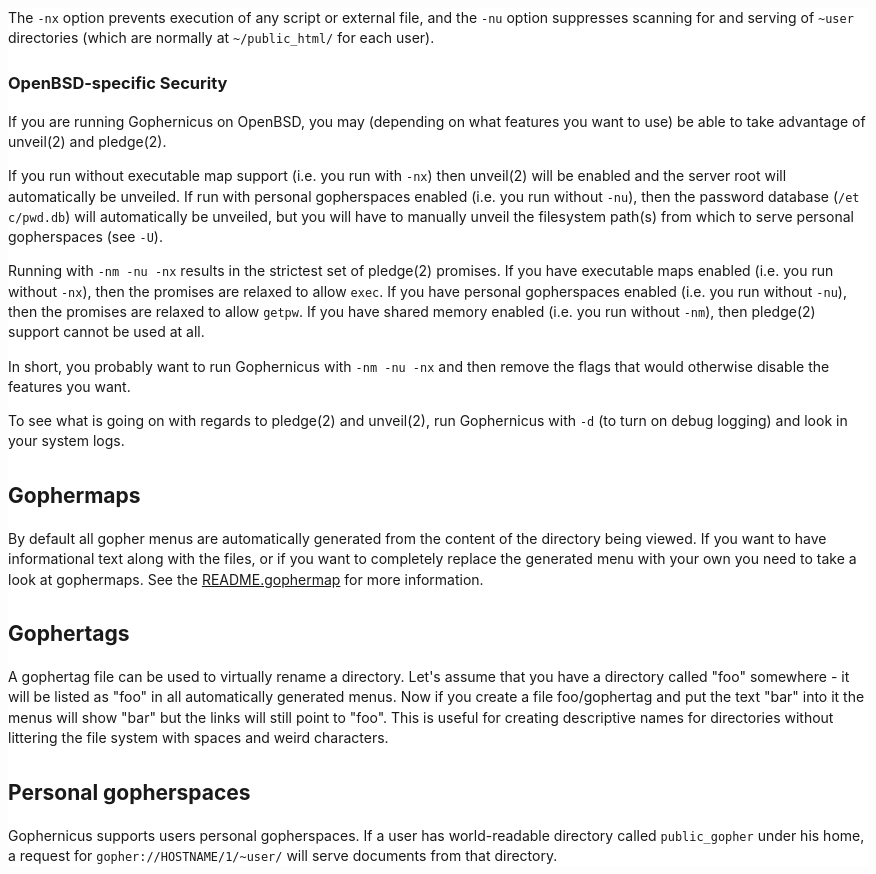 The `-nx` option prevents execution of any script or external file,
and the `-nu` option suppresses scanning for and serving of `~user`
directories (which are normally at `~/public_html/` for each user).

### OpenBSD-specific Security

If you are running Gophernicus on OpenBSD, you may (depending on what features
you want to use) be able to take advantage of unveil(2) and pledge(2).

If you run without executable map support (i.e. you run with `-nx`) then
unveil(2) will be enabled and the server root will automatically be unveiled.
If run with personal gopherspaces enabled (i.e. you run without `-nu`), then
the password database (`/etc/pwd.db`) will automatically be unveiled, but you
will have to manually unveil the filesystem path(s) from which to serve
personal gopherspaces (see `-U`).

Running with `-nm -nu -nx` results in the strictest set of pledge(2) promises.
If you have executable maps enabled (i.e. you run without `-nx`), then the
promises are relaxed to allow `exec`. If you have personal gopherspaces enabled
(i.e. you run without `-nu`), then the promises are relaxed to allow `getpw`.
If you have shared memory enabled (i.e. you run without `-nm`), then pledge(2)
support cannot be used at all.

In short, you probably want to  run Gophernicus with `-nm -nu -nx` and then
remove the flags that would otherwise disable the features you want.

To see what is going on with regards to pledge(2) and unveil(2), run
Gophernicus with `-d` (to turn on debug logging) and look in your system logs.


## Gophermaps

By default all gopher menus are automatically generated from the
content of the directory being viewed. If you want to have
informational text along with the files, or if you want to completely
replace the generated menu with your own you need to take a look at
gophermaps. See the [README.gophermap](./README.gophermap) for more information.

## Gophertags

A gophertag file can be used to virtually rename a directory. Let's
assume that you have a directory called "foo" somewhere - it will
be listed as "foo" in all automatically generated menus. Now if you
create a file foo/gophertag and put the text "bar" into it the menus
will show "bar" but the links will still point to "foo". This is
useful for creating descriptive names for directories without
littering the file system with spaces and weird characters.

## Personal gopherspaces

Gophernicus supports users personal gopherspaces. If a user has
world-readable directory called `public_gopher` under his home, a
request for `gopher://HOSTNAME/1/~user/` will serve documents from
that directory.

